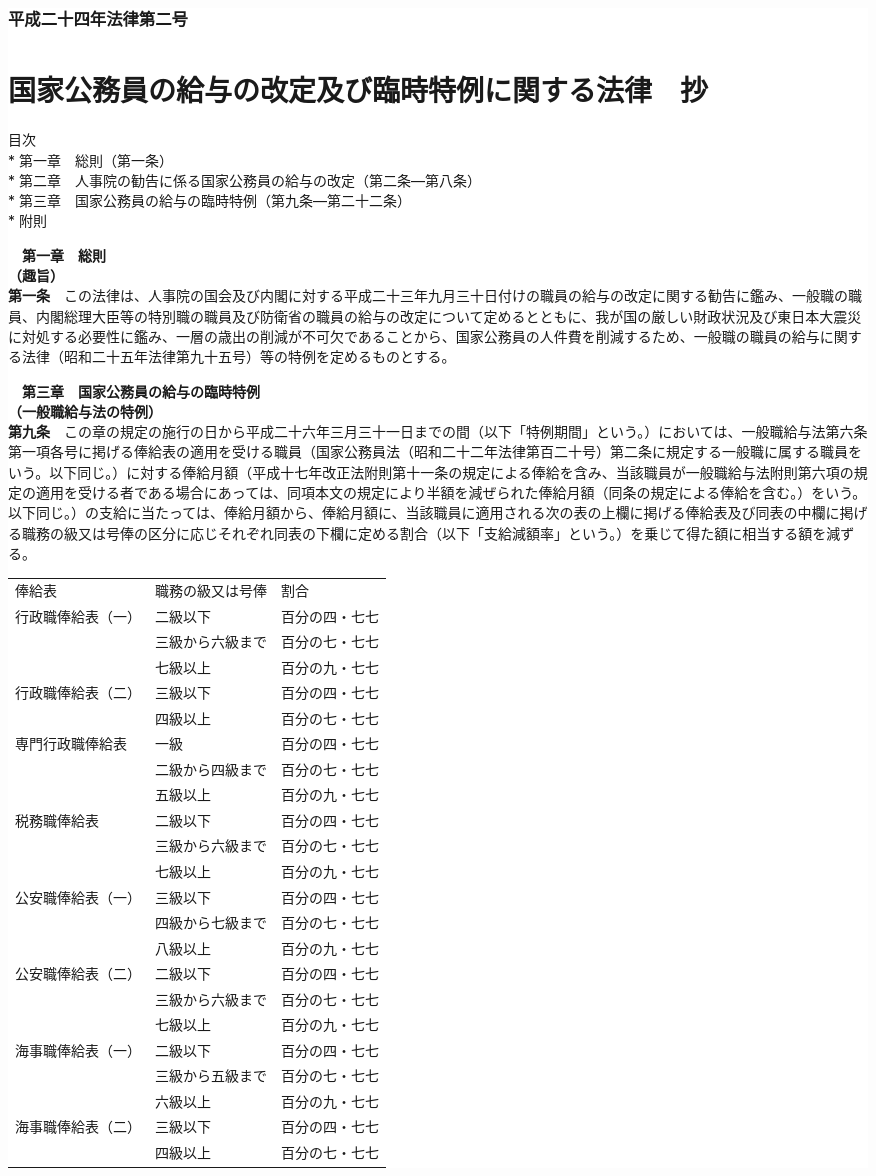 ### 平成二十四年法律第二号  
# 国家公務員の給与の改定及び臨時特例に関する法律　抄  
  
目次  
	* 第一章　総則（第一条）  
	* 第二章　人事院の勧告に係る国家公務員の給与の改定（第二条―第八条）  
	* 第三章　国家公務員の給与の臨時特例（第九条―第二十二条）  
	* 附則  
  
&emsp;**第一章　総則**  
**（趣旨）**  
**第一条**　この法律は、人事院の国会及び内閣に対する平成二十三年九月三十日付けの職員の給与の改定に関する勧告に鑑み、一般職の職員、内閣総理大臣等の特別職の職員及び防衛省の職員の給与の改定について定めるとともに、我が国の厳しい財政状況及び東日本大震災に対処する必要性に鑑み、一層の歳出の削減が不可欠であることから、国家公務員の人件費を削減するため、一般職の職員の給与に関する法律（昭和二十五年法律第九十五号）等の特例を定めるものとする。  
  
&emsp;**第三章　国家公務員の給与の臨時特例**  
**（一般職給与法の特例）**  
**第九条**　この章の規定の施行の日から平成二十六年三月三十一日までの間（以下「特例期間」という。）においては、一般職給与法第六条第一項各号に掲げる俸給表の適用を受ける職員（国家公務員法（昭和二十二年法律第百二十号）第二条に規定する一般職に属する職員をいう。以下同じ。）に対する俸給月額（平成十七年改正法附則第十一条の規定による俸給を含み、当該職員が一般職給与法附則第六項の規定の適用を受ける者である場合にあっては、同項本文の規定により半額を減ぜられた俸給月額（同条の規定による俸給を含む。）をいう。以下同じ。）の支給に当たっては、俸給月額から、俸給月額に、当該職員に適用される次の表の上欄に掲げる俸給表及び同表の中欄に掲げる職務の級又は号俸の区分に応じそれぞれ同表の下欄に定める割合（以下「支給減額率」という。）を乗じて得た額に相当する額を減ずる。  

||||  
| --- | --- | --- |  
|俸給表|職務の級又は号俸|割合|  
|行政職俸給表（一）|二級以下|百分の四・七七|  
||三級から六級まで|百分の七・七七|  
||七級以上|百分の九・七七|  
|行政職俸給表（二）|三級以下|百分の四・七七|  
||四級以上|百分の七・七七|  
|専門行政職俸給表|一級|百分の四・七七|  
||二級から四級まで|百分の七・七七|  
||五級以上|百分の九・七七|  
|税務職俸給表|二級以下|百分の四・七七|  
||三級から六級まで|百分の七・七七|  
||七級以上|百分の九・七七|  
|公安職俸給表（一）|三級以下|百分の四・七七|  
||四級から七級まで|百分の七・七七|  
||八級以上|百分の九・七七|  
|公安職俸給表（二）|二級以下|百分の四・七七|  
||三級から六級まで|百分の七・七七|  
||七級以上|百分の九・七七|  
|海事職俸給表（一）|二級以下|百分の四・七七|  
||三級から五級まで|百分の七・七七|  
||六級以上|百分の九・七七|  
|海事職俸給表（二）|三級以下|百分の四・七七|  
||四級以上|百分の七・七七|  